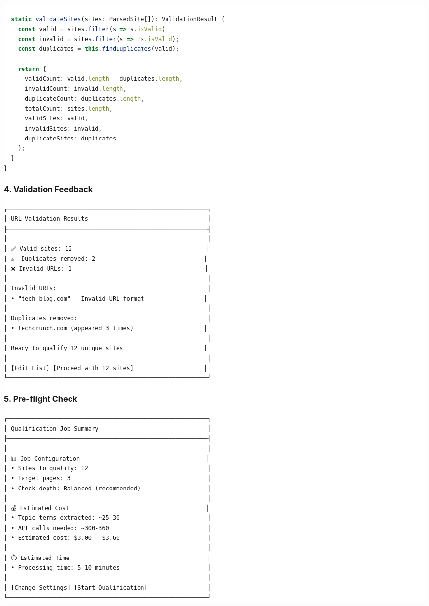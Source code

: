 ```typescript
  
  static validateSites(sites: ParsedSite[]): ValidationResult {
    const valid = sites.filter(s => s.isValid);
    const invalid = sites.filter(s => !s.isValid);
    const duplicates = this.findDuplicates(valid);
    
    return {
      validCount: valid.length - duplicates.length,
      invalidCount: invalid.length,
      duplicateCount: duplicates.length,
      totalCount: sites.length,
      validSites: valid,
      invalidSites: invalid,
      duplicateSites: duplicates
    };
  }
}
```

### 4. Validation Feedback

```
┌─────────────────────────────────────────────────────────┐
│ URL Validation Results                                  │
├─────────────────────────────────────────────────────────┤
│                                                         │
│ ✅ Valid sites: 12                                      │
│ ⚠️  Duplicates removed: 2                               │
│ ❌ Invalid URLs: 1                                      │
│                                                         │
│ Invalid URLs:                                           │
│ • "tech blog.com" - Invalid URL format                 │
│                                                         │
│ Duplicates removed:                                     │
│ • techcrunch.com (appeared 3 times)                    │
│                                                         │
│ Ready to qualify 12 unique sites                       │
│                                                         │
│ [Edit List] [Proceed with 12 sites]                    │
└─────────────────────────────────────────────────────────┘
```

### 5. Pre-flight Check

```
┌─────────────────────────────────────────────────────────┐
│ Qualification Job Summary                               │
├─────────────────────────────────────────────────────────┤
│                                                         │
│ 📊 Job Configuration                                    │
│ • Sites to qualify: 12                                  │
│ • Target pages: 3                                       │
│ • Check depth: Balanced (recommended)                   │
│                                                         │
│ 💰 Estimated Cost                                       │
│ • Topic terms extracted: ~25-30                         │
│ • API calls needed: ~300-360                            │
│ • Estimated cost: $3.00 - $3.60                         │
│                                                         │
│ ⏱️ Estimated Time                                       │
│ • Processing time: 5-10 minutes                         │
│                                                         │
│ [Change Settings] [Start Qualification]                 │
└─────────────────────────────────────────────────────────┘
```